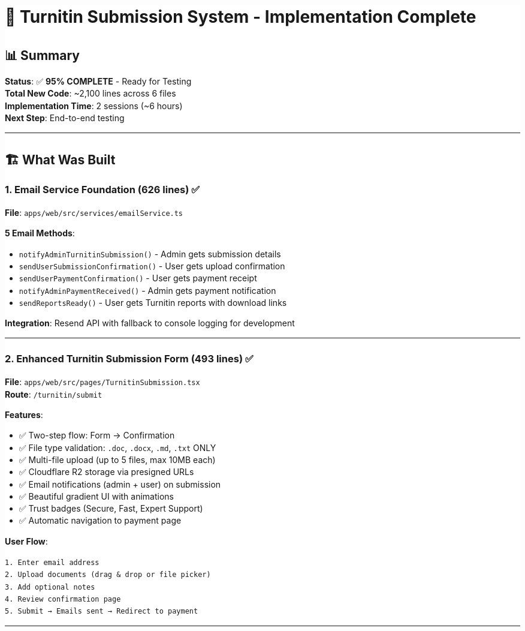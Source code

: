# 🎉 Turnitin Submission System - Implementation Complete

## 📊 Summary

**Status**: ✅ **95% COMPLETE** - Ready for Testing  
**Total New Code**: ~2,100 lines across 6 files  
**Implementation Time**: 2 sessions (~6 hours)  
**Next Step**: End-to-end testing

---

## 🏗️ What Was Built

### **1. Email Service Foundation** (626 lines) ✅
**File**: `apps/web/src/services/emailService.ts`

**5 Email Methods**:
- `notifyAdminTurnitinSubmission()` - Admin gets submission details
- `sendUserSubmissionConfirmation()` - User gets upload confirmation
- `sendUserPaymentConfirmation()` - User gets payment receipt
- `notifyAdminPaymentReceived()` - Admin gets payment notification
- `sendReportsReady()` - User gets Turnitin reports with download links

**Integration**: Resend API with fallback to console logging for development

---

### **2. Enhanced Turnitin Submission Form** (493 lines) ✅
**File**: `apps/web/src/pages/TurnitinSubmission.tsx`  
**Route**: `/turnitin/submit`

**Features**:
- ✅ Two-step flow: Form → Confirmation
- ✅ File type validation: `.doc`, `.docx`, `.md`, `.txt` ONLY
- ✅ Multi-file upload (up to 5 files, max 10MB each)
- ✅ Cloudflare R2 storage via presigned URLs
- ✅ Email notifications (admin + user) on submission
- ✅ Beautiful gradient UI with animations
- ✅ Trust badges (Secure, Fast, Expert Support)
- ✅ Automatic navigation to payment page

**User Flow**:
```
1. Enter email address
2. Upload documents (drag & drop or file picker)
3. Add optional notes
4. Review confirmation page
5. Submit → Emails sent → Redirect to payment
```

---
